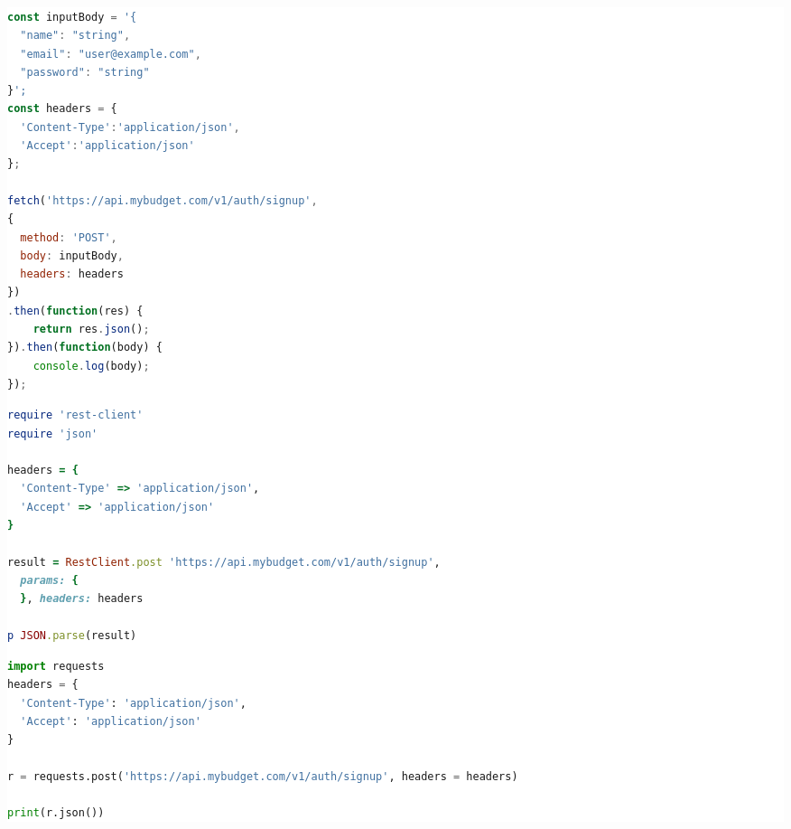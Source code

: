 ```javascript
const inputBody = '{
  "name": "string",
  "email": "user@example.com",
  "password": "string"
}';
const headers = {
  'Content-Type':'application/json',
  'Accept':'application/json'
};

fetch('https://api.mybudget.com/v1/auth/signup',
{
  method: 'POST',
  body: inputBody,
  headers: headers
})
.then(function(res) {
    return res.json();
}).then(function(body) {
    console.log(body);
});

```

```ruby
require 'rest-client'
require 'json'

headers = {
  'Content-Type' => 'application/json',
  'Accept' => 'application/json'
}

result = RestClient.post 'https://api.mybudget.com/v1/auth/signup',
  params: {
  }, headers: headers

p JSON.parse(result)

```

```python
import requests
headers = {
  'Content-Type': 'application/json',
  'Accept': 'application/json'
}

r = requests.post('https://api.mybudget.com/v1/auth/signup', headers = headers)

print(r.json())

```
